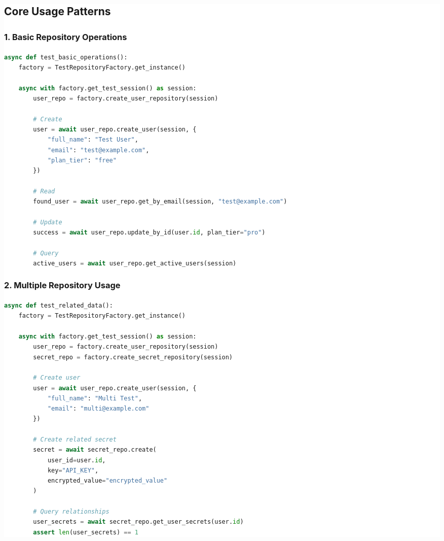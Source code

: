 ## Core Usage Patterns

### 1. Basic Repository Operations

```python
async def test_basic_operations():
    factory = TestRepositoryFactory.get_instance()
    
    async with factory.get_test_session() as session:
        user_repo = factory.create_user_repository(session)
        
        # Create
        user = await user_repo.create_user(session, {
            "full_name": "Test User",
            "email": "test@example.com",
            "plan_tier": "free"
        })
        
        # Read
        found_user = await user_repo.get_by_email(session, "test@example.com")
        
        # Update
        success = await user_repo.update_by_id(user.id, plan_tier="pro")
        
        # Query
        active_users = await user_repo.get_active_users(session)
```

### 2. Multiple Repository Usage

```python
async def test_related_data():
    factory = TestRepositoryFactory.get_instance()
    
    async with factory.get_test_session() as session:
        user_repo = factory.create_user_repository(session)
        secret_repo = factory.create_secret_repository(session)
        
        # Create user
        user = await user_repo.create_user(session, {
            "full_name": "Multi Test",
            "email": "multi@example.com"
        })
        
        # Create related secret
        secret = await secret_repo.create(
            user_id=user.id,
            key="API_KEY",
            encrypted_value="encrypted_value"
        )
        
        # Query relationships
        user_secrets = await secret_repo.get_user_secrets(user.id)
        assert len(user_secrets) == 1
```
